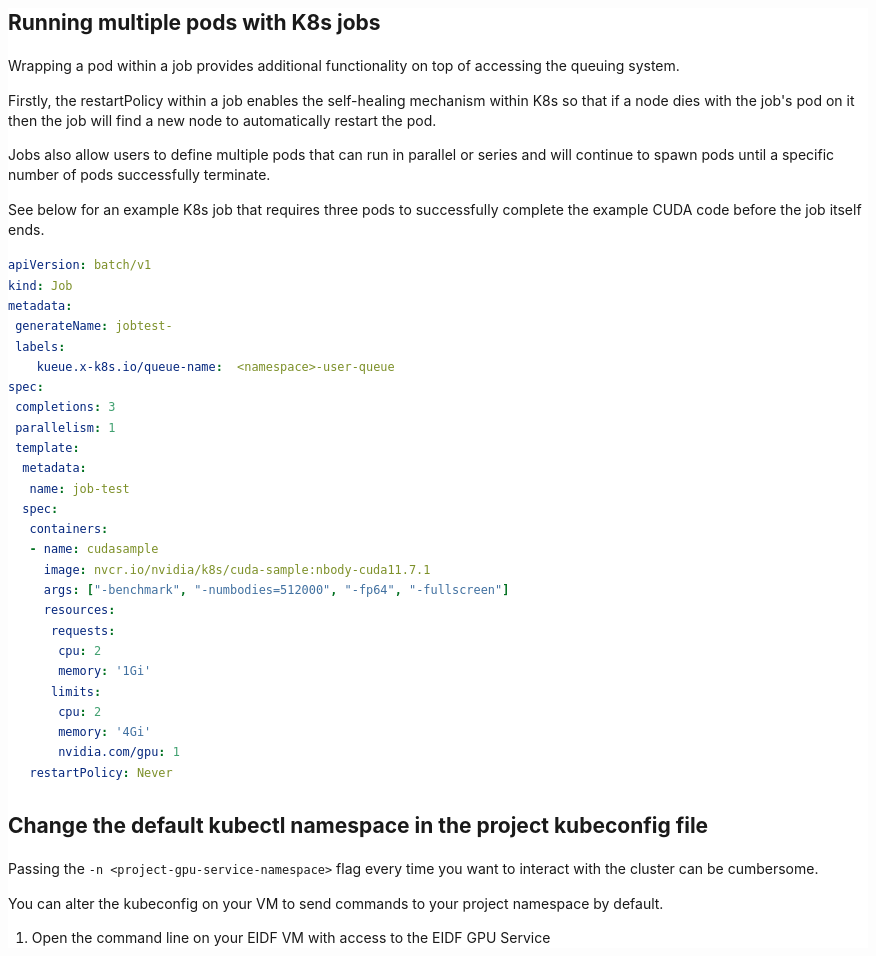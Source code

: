 ## Running multiple pods with K8s jobs

Wrapping a pod within a job provides additional functionality on top of accessing the queuing system.

Firstly, the restartPolicy within a job enables the self-healing mechanism within K8s so that if a node dies with the job's pod on it then the job will find a new node to automatically restart the pod.

Jobs also allow users to define multiple pods that can run in parallel or series and will continue to spawn pods until a specific number of pods successfully terminate.

See below for an example K8s job that requires three pods to successfully complete the example CUDA code before the job itself ends.

``` yaml
apiVersion: batch/v1
kind: Job
metadata:
 generateName: jobtest-
 labels:
    kueue.x-k8s.io/queue-name:  <namespace>-user-queue
spec:
 completions: 3
 parallelism: 1
 template:
  metadata:
   name: job-test
  spec:
   containers:
   - name: cudasample
     image: nvcr.io/nvidia/k8s/cuda-sample:nbody-cuda11.7.1
     args: ["-benchmark", "-numbodies=512000", "-fp64", "-fullscreen"]
     resources:
      requests:
       cpu: 2
       memory: '1Gi'
      limits:
       cpu: 2
       memory: '4Gi'
       nvidia.com/gpu: 1
   restartPolicy: Never
```

## Change the default kubectl namespace in the project kubeconfig file

  Passing the `-n <project-gpu-service-namespace>` flag every time you want to interact with the cluster can be cumbersome.

  You can alter the kubeconfig on your VM to send commands to your project namespace by default.

1. Open the command line on your EIDF VM with access to the EIDF GPU Service

